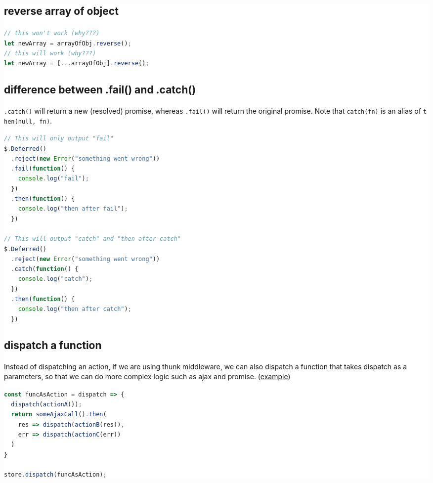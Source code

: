 
## reverse array of object
```js
// this won't work (why???)
let newArray = arrayOfObj.reverse();
// this will work (why???)
let newArray = [...arrayOfObj].reverse();
```


## difference between .fail() and .catch()
`.catch()` will return a new (resolved) promise, whereas `.fail()` will return the original promise.
Note that `catch(fn)` is an alias of `then(null, fn)`.
```js
// This will only output "fail"
$.Deferred()
  .reject(new Error("something went wrong"))
  .fail(function() {
    console.log("fail");
  })
  .then(function() {
    console.log("then after fail");
  })

// This will output "catch" and "then after catch"
$.Deferred()
  .reject(new Error("something went wrong"))
  .catch(function() {
    console.log("catch");
  })
  .then(function() {
    console.log("then after catch");
  })
```


## dispatch a function
Instead of dispatching an action, if we are using thunk middleware, we can also dispatch a function that takes dispatch as a parameters, so that we can do more complex logic such as ajax and promise. ([example](https://redux.js.org/api/applymiddleware/#example-using-thunk-middleware-for-async-actions))
```js
const funcAsAction = dispatch => {
  dispatch(actionA());
  return someAjaxCall().then(
    res => dispatch(actionB(res)),
    err => dispatch(actionC(err))
  )
}

store.dispatch(funcAsAction);
```
